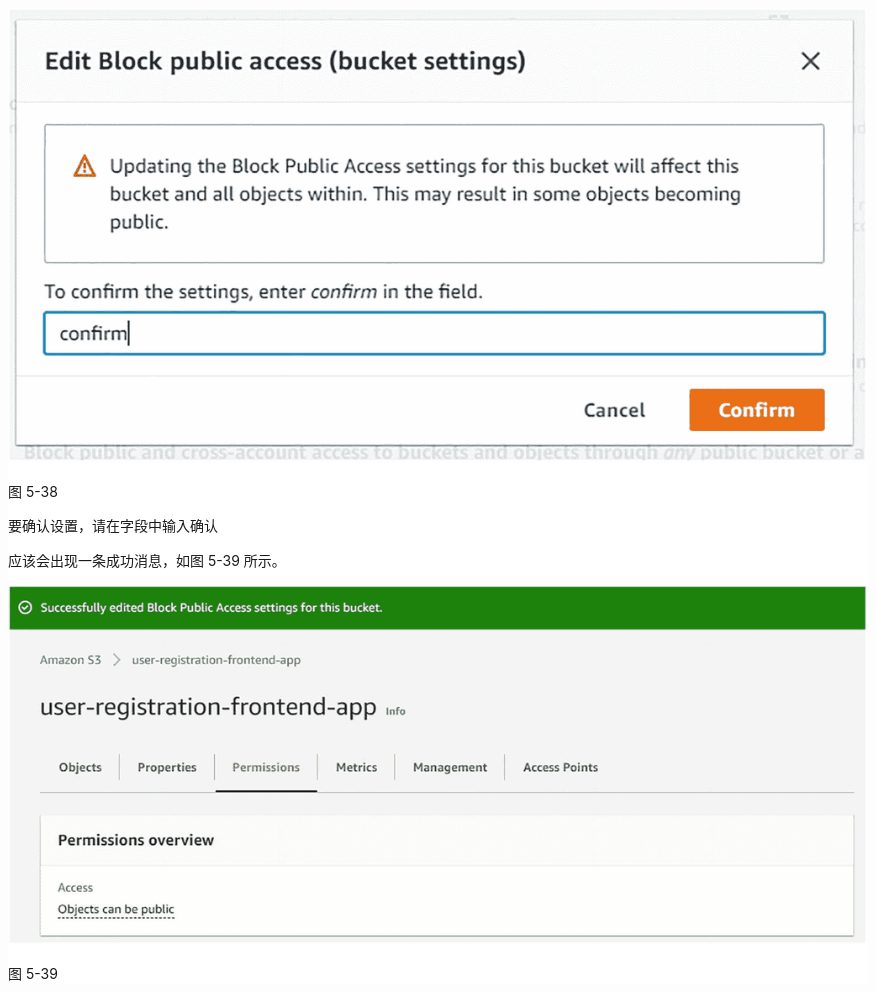 ![img/513001_1_En_5_Fig38_HTML.jpg](img/513001_1_En_5_Fig38_HTML.jpg)

图 5-38

要确认设置，请在字段中输入确认

应该会出现一条成功消息，如图 5-39 所示。

![img/513001_1_En_5_Fig39_HTML.jpg](img/513001_1_En_5_Fig39_HTML.jpg)

图 5-39
